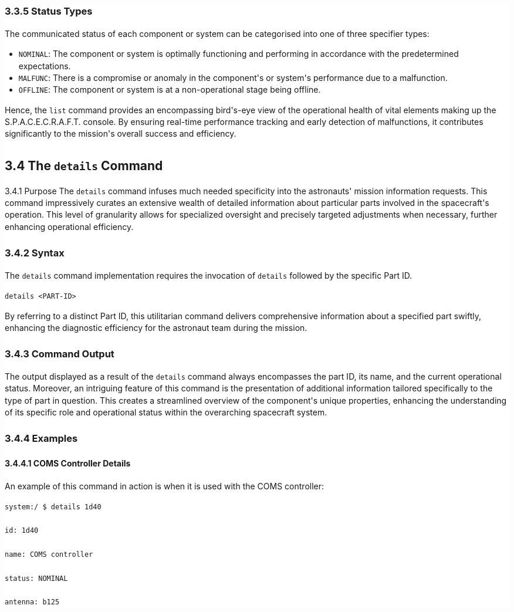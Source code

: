 ### 3.3.5 Status Types

The communicated status of each component or system can be categorised into one of three specifier types:

- `NOMINAL`: The component or system is optimally functioning and performing in accordance with the predetermined expectations.
- `MALFUNC`: There is a compromise or anomaly in the component's or system's performance due to a malfunction.
- `OFFLINE`: The component or system is at a non-operational stage being offline.

Hence, the `list` command provides an encompassing bird's-eye view of the operational health of vital elements making up the S.P.A.C.E.C.R.A.F.T. console. By ensuring real-time performance tracking and early detection of malfunctions, it contributes significantly to the mission's overall success and efficiency.

## 3.4 The `details` Command
3.4.1 Purpose
The `details` command infuses much needed specificity into the astronauts' mission information requests. This command impressively curates an extensive wealth of detailed information about particular parts involved in the spacecraft's operation. This level of granularity allows for specialized oversight and precisely targeted adjustments when necessary, further enhancing operational efficiency.

### 3.4.2 Syntax

The `details` command implementation requires the invocation of `details` followed by the specific Part ID.

```
details <PART-ID>
```

By referring to a distinct Part ID, this utilitarian command delivers comprehensive information about a specified part swiftly, enhancing the diagnostic efficiency for the astronaut team during the mission.

### 3.4.3 Command Output

The output displayed as a result of the `details` command always encompasses the part ID, its name, and the current operational status. Moreover, an intriguing feature of this command is the presentation of additional information tailored specifically to the type of part in question. This creates a streamlined overview of the component's unique properties, enhancing the understanding of its specific role and operational status within the overarching spacecraft system.

### 3.4.4 Examples

#### 3.4.4.1 COMS Controller Details

An example of this command in action is when it is used with the COMS controller:

```
system:/ $ details 1d40

id: 1d40

name: COMS controller

status: NOMINAL

antenna: b125
```
